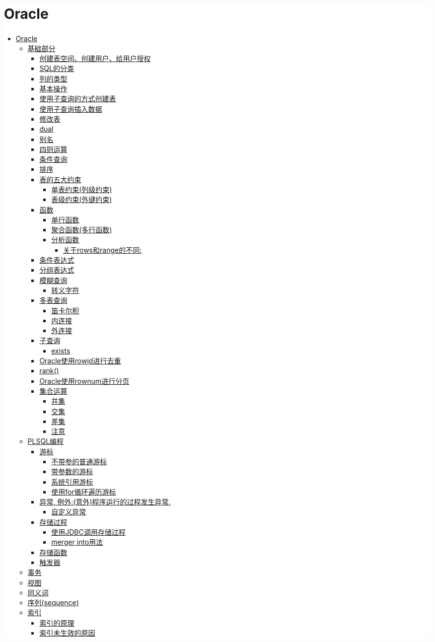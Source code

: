 # Oracle


- [Oracle](#oracle)
  - [基础部分](#基础部分)
    - [创建表空间、创建用户、给用户授权](#创建表空间创建用户给用户授权)
    - [SQL的分类](#sql的分类)
    - [列的类型](#列的类型)
    - [基本操作](#基本操作)
    - [使用子查询的方式创建表](#使用子查询的方式创建表)
    - [使用子查询插入数据](#使用子查询插入数据)
    - [修改表](#修改表)
    - [dual](#dual)
    - [别名](#别名)
    - [四则运算](#四则运算)
    - [条件查询](#条件查询)
    - [排序](#排序)
    - [表的五大约束](#表的五大约束)
      - [单表约束(列级约束)](#单表约束列级约束)
      - [表级约束(外键约束)](#表级约束外键约束)
    - [函数](#函数)
      - [单行函数](#单行函数)
      - [聚合函数(多行函数)](#聚合函数多行函数)
      - [分析函数](#分析函数)
        - [关于rows和range的不同:](#关于rows和range的不同)
    - [条件表达式](#条件表达式)
    - [分组表达式](#分组表达式)
    - [模糊查询](#模糊查询)
      - [转义字符](#转义字符)
    - [多表查询](#多表查询)
      - [笛卡尔积](#笛卡尔积)
      - [内连接](#内连接)
      - [外连接](#外连接)
    - [子查询](#子查询)
      - [exists](#exists)
    - [Oracle使用rowid进行去重](#oracle使用rowid进行去重)
    - [rank()](#rank)
    - [Oracle使用rownum进行分页](#oracle使用rownum进行分页)
    - [集合运算](#集合运算)
      - [并集](#并集)
      - [交集](#交集)
      - [差集](#差集)
      - [注意](#注意)
  - [PLSQL编程](#plsql编程)
    - [游标](#游标)
      - [不带参的普通游标](#不带参的普通游标)
      - [带参数的游标](#带参数的游标)
      - [系统引用游标](#系统引用游标)
      - [使用for循环遍历游标](#使用for循环遍历游标)
    - [异常, 例外:(意外)程序运行的过程发生异常.](#异常-例外意外程序运行的过程发生异常)
      - [自定义异常](#自定义异常)
    - [存储过程](#存储过程)
      - [使用JDBC调用存储过程](#使用jdbc调用存储过程)
      - [merger into用法](#merger-into用法)
    - [存储函数](#存储函数)
    - [触发器](#触发器)
  - [事务](#事务)
  - [视图](#视图)
  - [同义词](#同义词)
  - [序列(sequence)](#序列sequence)
  - [索引](#索引)
    - [索引的原理](#索引的原理)
    - [索引未生效的原因](#索引未生效的原因)